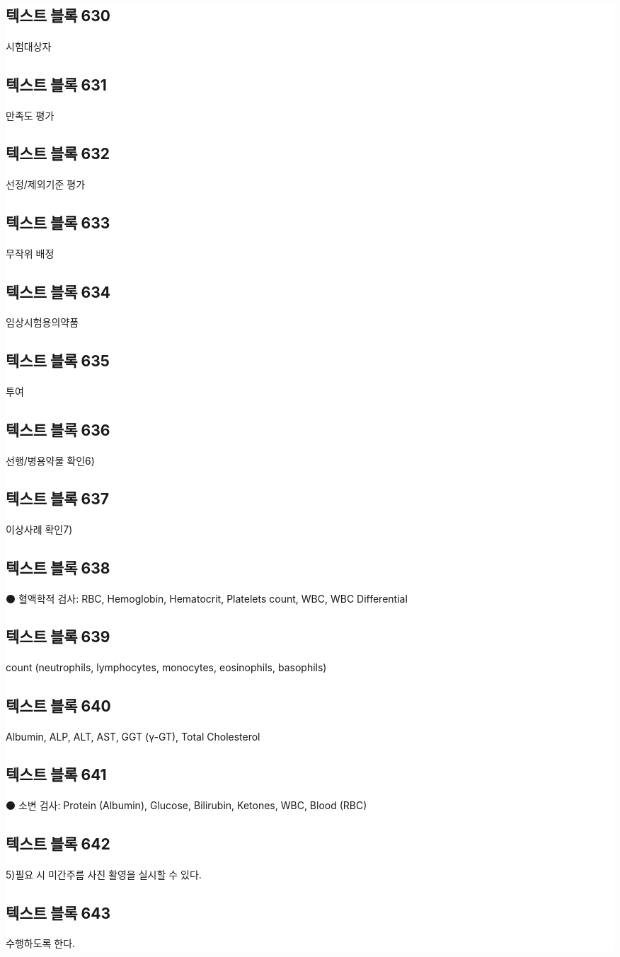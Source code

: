 ## 텍스트 블록 630
시험대상자

## 텍스트 블록 631
만족도 평가

## 텍스트 블록 632
선정/제외기준 평가

## 텍스트 블록 633
무작위 배정

## 텍스트 블록 634
임상시험용의약품

## 텍스트 블록 635
투여

## 텍스트 블록 636
선행/병용약물 확인6)

## 텍스트 블록 637
이상사례 확인7)

## 텍스트 블록 638
⚫ 혈액학적 검사: RBC, Hemoglobin, Hematocrit, Platelets count, WBC, WBC Differential

## 텍스트 블록 639
count (neutrophils, lymphocytes, monocytes, eosinophils, basophils)

## 텍스트 블록 640
Albumin, ALP, ALT, AST, GGT (γ-GT), Total Cholesterol

## 텍스트 블록 641
⚫ 소변 검사: Protein (Albumin), Glucose, Bilirubin, Ketones, WBC, Blood (RBC)

## 텍스트 블록 642
5)필요 시 미간주름 사진 활영을 실시할 수 있다.

## 텍스트 블록 643
수행하도록 한다.
